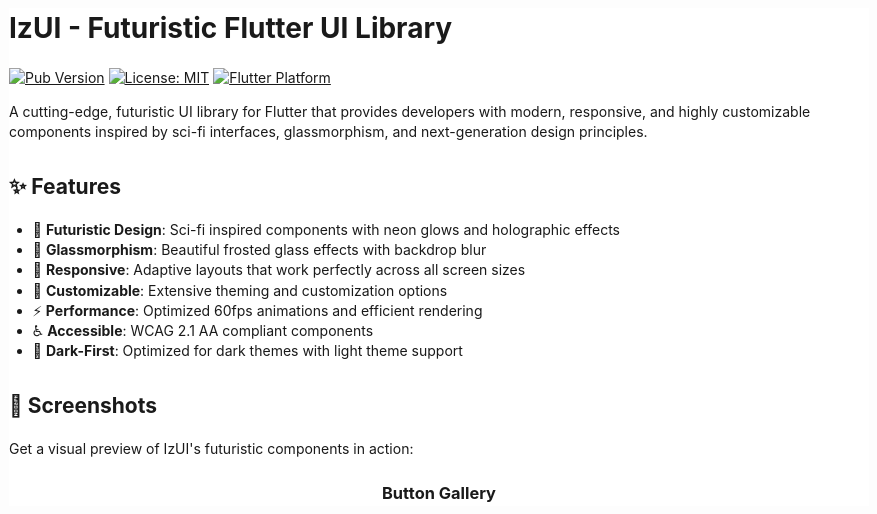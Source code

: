 

# IzUI - Futuristic Flutter UI Library

[![Pub Version](https://img.shields.io/pub/v/izui)](https://pub.dev/packages/izui)
[![License: MIT](https://img.shields.io/badge/License-MIT-yellow.svg)](https://opensource.org/licenses/MIT)
[![Flutter Platform](https://img.shields.io/badge/platform-flutter-blue.svg)](https://flutter.dev)

A cutting-edge, futuristic UI library for Flutter that provides developers with modern, responsive, and highly customizable components inspired by sci-fi interfaces, glassmorphism, and next-generation design principles.

## ✨ Features

- 🌟 **Futuristic Design**: Sci-fi inspired components with neon glows and holographic effects
- 🌈 **Glassmorphism**: Beautiful frosted glass effects with backdrop blur
- 📱 **Responsive**: Adaptive layouts that work perfectly across all screen sizes
- 🎨 **Customizable**: Extensive theming and customization options
- ⚡ **Performance**: Optimized 60fps animations and efficient rendering
- ♿ **Accessible**: WCAG 2.1 AA compliant components
- 🌙 **Dark-First**: Optimized for dark themes with light theme support

## 📱 Screenshots

Get a visual preview of IzUI's futuristic components in action:

<div align="center">

### Button Gallery